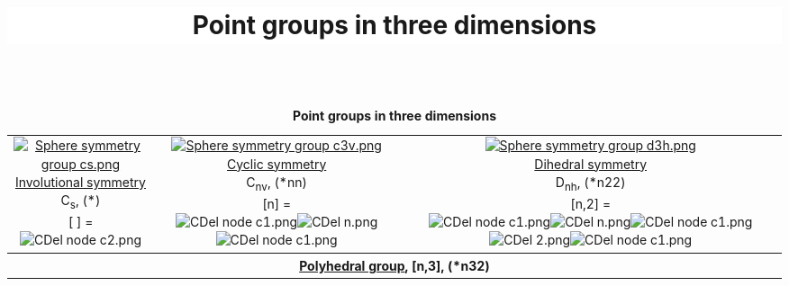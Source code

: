 ﻿---
lastrevid: 638638035
pageid: 2694525
canonicalurl: http://en.wikipedia.org/wiki/Point_groups_in_three_dimensions
title: Point groups in three dimensions
editurl: http://en.wikipedia.org/w/index.php?title=Point_groups_in_three_dimensions&action=edit
length: 54226
contentmodel: wikitext
pagelanguage: en
touched: 2015-02-15T16:41:55Z
ns: 0
fullurl: http://en.wikipedia.org/wiki/Point_groups_in_three_dimensions
---

<table class="wikitable" style="float:right; margin-left:1em">
<caption> <strong class="selflink">Point groups in three dimensions</strong>
</caption>
<tr style="text-align:center;">
<td><a href="/wiki/File:Sphere_symmetry_group_cs.png" class="image"><img alt="Sphere symmetry group cs.png" src="//upload.wikimedia.org/wikipedia/commons/thumb/c/cb/Sphere_symmetry_group_cs.png/120px-Sphere_symmetry_group_cs.png" width="120" height="117" srcset="//upload.wikimedia.org/wikipedia/commons/thumb/c/cb/Sphere_symmetry_group_cs.png/180px-Sphere_symmetry_group_cs.png 1.5x, //upload.wikimedia.org/wikipedia/commons/thumb/c/cb/Sphere_symmetry_group_cs.png/240px-Sphere_symmetry_group_cs.png 2x" data-file-width="636" data-file-height="622" /></a><br><a href="/wiki/List_of_spherical_symmetry_groups#Involutional_symmetry" title="List of spherical symmetry groups">Involutional symmetry</a><br>C<sub>s</sub>, (*)<br>[ ] = <span style="display:inline-block;"><img alt="CDel node c2.png" src="//upload.wikimedia.org/wikipedia/commons/4/4d/CDel_node_c2.png" width="7" height="23" data-file-width="7" data-file-height="23" /></span>
</td>
<td><a href="/wiki/File:Sphere_symmetry_group_c3v.png" class="image"><img alt="Sphere symmetry group c3v.png" src="//upload.wikimedia.org/wikipedia/commons/thumb/2/22/Sphere_symmetry_group_c3v.png/120px-Sphere_symmetry_group_c3v.png" width="120" height="120" srcset="//upload.wikimedia.org/wikipedia/commons/thumb/2/22/Sphere_symmetry_group_c3v.png/180px-Sphere_symmetry_group_c3v.png 1.5x, //upload.wikimedia.org/wikipedia/commons/thumb/2/22/Sphere_symmetry_group_c3v.png/240px-Sphere_symmetry_group_c3v.png 2x" data-file-width="621" data-file-height="620" /></a><br><a href="/wiki/Cyclic_symmetry_in_three_dimensions" title="Cyclic symmetry in three dimensions">Cyclic symmetry</a><br>C<sub>nv</sub>, (*nn)<br>[n] = <span style="display:inline-block;"><img alt="CDel node c1.png" src="//upload.wikimedia.org/wikipedia/commons/8/80/CDel_node_c1.png" width="7" height="23" data-file-width="7" data-file-height="23" /><img alt="CDel n.png" src="//upload.wikimedia.org/wikipedia/commons/4/46/CDel_n.png" width="6" height="23" data-file-width="6" data-file-height="23" /><img alt="CDel node c1.png" src="//upload.wikimedia.org/wikipedia/commons/8/80/CDel_node_c1.png" width="7" height="23" data-file-width="7" data-file-height="23" /></span>
</td>
<td><a href="/wiki/File:Sphere_symmetry_group_d3h.png" class="image"><img alt="Sphere symmetry group d3h.png" src="//upload.wikimedia.org/wikipedia/commons/thumb/9/9d/Sphere_symmetry_group_d3h.png/120px-Sphere_symmetry_group_d3h.png" width="120" height="120" srcset="//upload.wikimedia.org/wikipedia/commons/thumb/9/9d/Sphere_symmetry_group_d3h.png/180px-Sphere_symmetry_group_d3h.png 1.5x, //upload.wikimedia.org/wikipedia/commons/thumb/9/9d/Sphere_symmetry_group_d3h.png/240px-Sphere_symmetry_group_d3h.png 2x" data-file-width="621" data-file-height="620" /></a><br><a href="/wiki/Dihedral_symmetry_in_three_dimensions" title="Dihedral symmetry in three dimensions">Dihedral symmetry</a><br>D<sub>nh</sub>, (*n22)<br>[n,2] = <span style="display:inline-block;"><img alt="CDel node c1.png" src="//upload.wikimedia.org/wikipedia/commons/8/80/CDel_node_c1.png" width="7" height="23" data-file-width="7" data-file-height="23" /><img alt="CDel n.png" src="//upload.wikimedia.org/wikipedia/commons/4/46/CDel_n.png" width="6" height="23" data-file-width="6" data-file-height="23" /><img alt="CDel node c1.png" src="//upload.wikimedia.org/wikipedia/commons/8/80/CDel_node_c1.png" width="7" height="23" data-file-width="7" data-file-height="23" /><img alt="CDel 2.png" src="//upload.wikimedia.org/wikipedia/commons/1/16/CDel_2.png" width="6" height="23" data-file-width="6" data-file-height="23" /><img alt="CDel node c1.png" src="//upload.wikimedia.org/wikipedia/commons/8/80/CDel_node_c1.png" width="7" height="23" data-file-width="7" data-file-height="23" /></span>
</td></tr>
<tr>
<th colspan="4"><a href="/wiki/Polyhedral_group" title="Polyhedral group">Polyhedral group</a>, [n,3], (*n32)
</th></tr>
<tr style="text-align:center;">